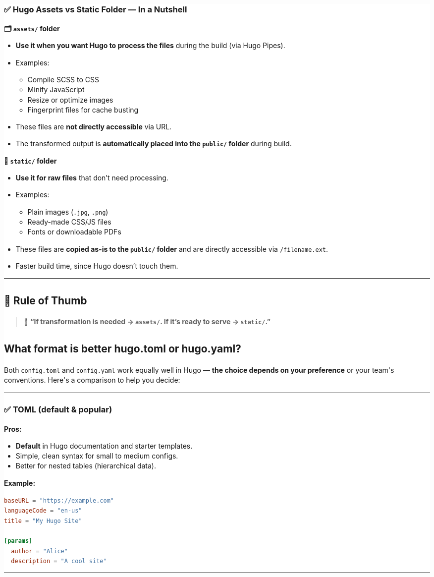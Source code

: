 
### ✅ **Hugo Assets vs Static Folder — In a Nutshell**

**🗂️ `assets/` folder**

* **Use it when you want Hugo to process the files** during the build (via Hugo Pipes).
* Examples:

  * Compile SCSS to CSS
  * Minify JavaScript
  * Resize or optimize images
  * Fingerprint files for cache busting
* These files are **not directly accessible** via URL.
* The transformed output is **automatically placed into the `public/` folder** during build.

**📁 `static/` folder**

* **Use it for raw files** that don’t need processing.
* Examples:

  * Plain images (`.jpg`, `.png`)
  * Ready-made CSS/JS files
  * Fonts or downloadable PDFs
* These files are **copied as-is to the `public/` folder** and are directly accessible via `/filename.ext`.
* Faster build time, since Hugo doesn’t touch them.

---

## 🚀 Rule of Thumb

> 🧠 **“If transformation is needed → `assets/`. If it’s ready to serve → `static/`.”**



## What format is better hugo.toml or hugo.yaml?
Both `config.toml` and `config.yaml` work equally well in Hugo — **the choice depends on your preference** or your team's conventions. Here's a comparison to help you decide:

---

### ✅ TOML (default & popular)

**Pros:**

* **Default** in Hugo documentation and starter templates.
* Simple, clean syntax for small to medium configs.
* Better for nested tables (hierarchical data).

**Example:**

```toml
baseURL = "https://example.com"
languageCode = "en-us"
title = "My Hugo Site"

[params]
  author = "Alice"
  description = "A cool site"
```

---